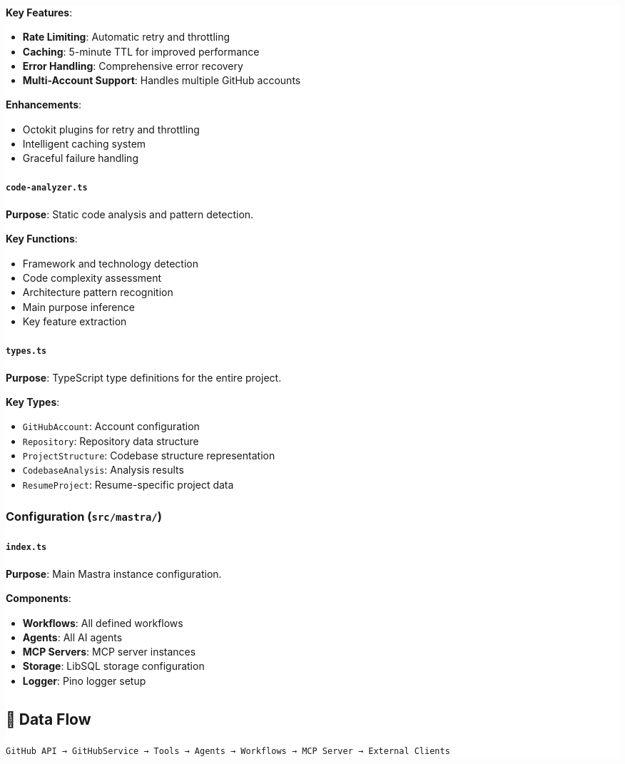 **Key Features**:

- **Rate Limiting**: Automatic retry and throttling
- **Caching**: 5-minute TTL for improved performance
- **Error Handling**: Comprehensive error recovery
- **Multi-Account Support**: Handles multiple GitHub accounts

**Enhancements**:

- Octokit plugins for retry and throttling
- Intelligent caching system
- Graceful failure handling

#### `code-analyzer.ts`

**Purpose**: Static code analysis and pattern detection.

**Key Functions**:

- Framework and technology detection
- Code complexity assessment
- Architecture pattern recognition
- Main purpose inference
- Key feature extraction

#### `types.ts`

**Purpose**: TypeScript type definitions for the entire project.

**Key Types**:

- `GitHubAccount`: Account configuration
- `Repository`: Repository data structure
- `ProjectStructure`: Codebase structure representation
- `CodebaseAnalysis`: Analysis results
- `ResumeProject`: Resume-specific project data

### **Configuration** (`src/mastra/`)

#### `index.ts`

**Purpose**: Main Mastra instance configuration.

**Components**:

- **Workflows**: All defined workflows
- **Agents**: All AI agents
- **MCP Servers**: MCP server instances
- **Storage**: LibSQL storage configuration
- **Logger**: Pino logger setup

## 🔄 Data Flow

```
GitHub API → GitHubService → Tools → Agents → Workflows → MCP Server → External Clients
```
